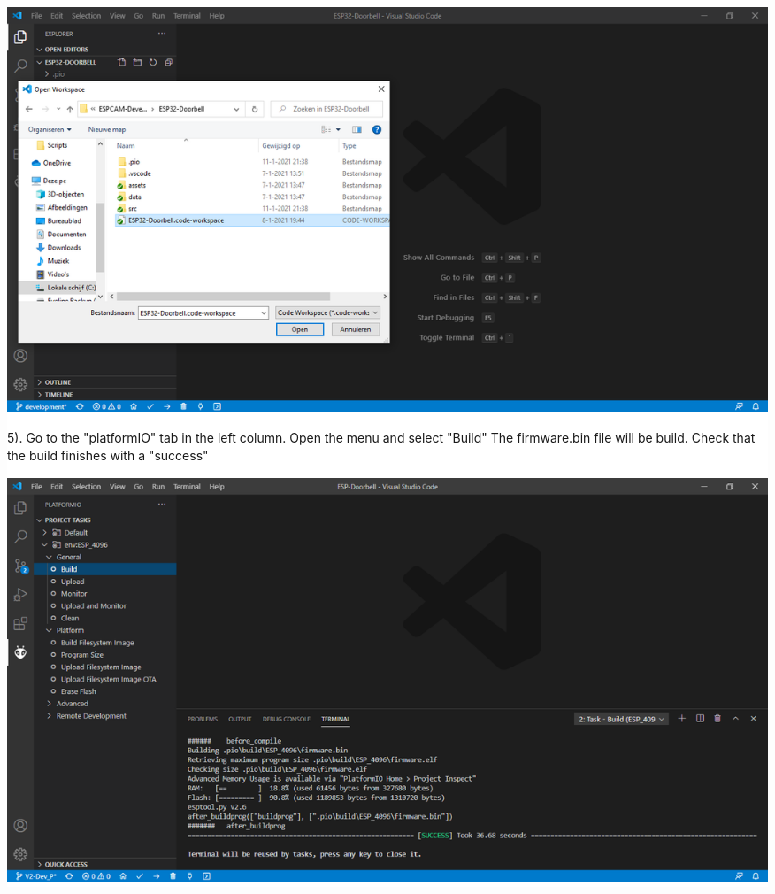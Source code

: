 <img src="02_02.png" width="1000" >

5). Go to the "platformIO" tab in the left column.
Open the menu and select "Build"
The firmware.bin file will be build. Check that the build finishes with a "success"

<img src="03.png" width="1000" >
